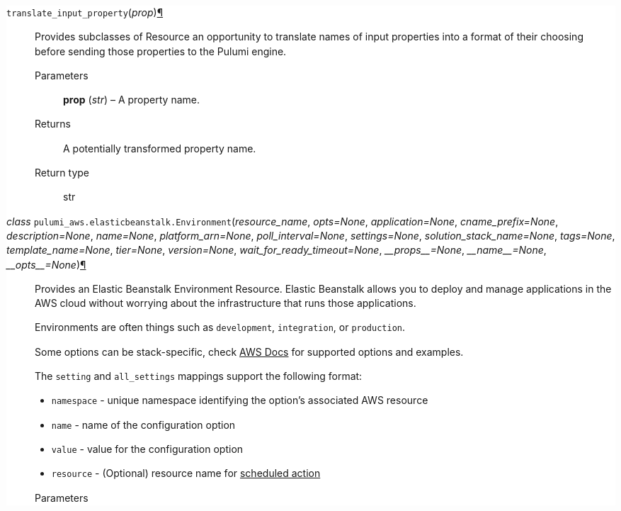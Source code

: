 <dl class="method">
<dt id="pulumi_aws.elasticbeanstalk.ConfigurationTemplate.translate_input_property">
<code class="sig-name descname">translate_input_property</code><span class="sig-paren">(</span><em class="sig-param">prop</em><span class="sig-paren">)</span><a class="headerlink" href="#pulumi_aws.elasticbeanstalk.ConfigurationTemplate.translate_input_property" title="Permalink to this definition">¶</a></dt>
<dd><p>Provides subclasses of Resource an opportunity to translate names of input properties into
a format of their choosing before sending those properties to the Pulumi engine.</p>
<dl class="field-list simple">
<dt class="field-odd">Parameters</dt>
<dd class="field-odd"><p><strong>prop</strong> (<em>str</em>) – A property name.</p>
</dd>
<dt class="field-even">Returns</dt>
<dd class="field-even"><p>A potentially transformed property name.</p>
</dd>
<dt class="field-odd">Return type</dt>
<dd class="field-odd"><p>str</p>
</dd>
</dl>
</dd></dl>

</dd></dl>

<dl class="class">
<dt id="pulumi_aws.elasticbeanstalk.Environment">
<em class="property">class </em><code class="sig-prename descclassname">pulumi_aws.elasticbeanstalk.</code><code class="sig-name descname">Environment</code><span class="sig-paren">(</span><em class="sig-param">resource_name</em>, <em class="sig-param">opts=None</em>, <em class="sig-param">application=None</em>, <em class="sig-param">cname_prefix=None</em>, <em class="sig-param">description=None</em>, <em class="sig-param">name=None</em>, <em class="sig-param">platform_arn=None</em>, <em class="sig-param">poll_interval=None</em>, <em class="sig-param">settings=None</em>, <em class="sig-param">solution_stack_name=None</em>, <em class="sig-param">tags=None</em>, <em class="sig-param">template_name=None</em>, <em class="sig-param">tier=None</em>, <em class="sig-param">version=None</em>, <em class="sig-param">wait_for_ready_timeout=None</em>, <em class="sig-param">__props__=None</em>, <em class="sig-param">__name__=None</em>, <em class="sig-param">__opts__=None</em><span class="sig-paren">)</span><a class="headerlink" href="#pulumi_aws.elasticbeanstalk.Environment" title="Permalink to this definition">¶</a></dt>
<dd><p>Provides an Elastic Beanstalk Environment Resource. Elastic Beanstalk allows
you to deploy and manage applications in the AWS cloud without worrying about
the infrastructure that runs those applications.</p>
<p>Environments are often things such as <code class="docutils literal notranslate"><span class="pre">development</span></code>, <code class="docutils literal notranslate"><span class="pre">integration</span></code>, or
<code class="docutils literal notranslate"><span class="pre">production</span></code>.</p>
<p>Some options can be stack-specific, check <a class="reference external" href="https://docs.aws.amazon.com/elasticbeanstalk/latest/dg/command-options-general.html">AWS Docs</a>
for supported options and examples.</p>
<p>The <code class="docutils literal notranslate"><span class="pre">setting</span></code> and <code class="docutils literal notranslate"><span class="pre">all_settings</span></code> mappings support the following format:</p>
<ul class="simple">
<li><p><code class="docutils literal notranslate"><span class="pre">namespace</span></code> - unique namespace identifying the option’s associated AWS resource</p></li>
<li><p><code class="docutils literal notranslate"><span class="pre">name</span></code> - name of the configuration option</p></li>
<li><p><code class="docutils literal notranslate"><span class="pre">value</span></code> - value for the configuration option</p></li>
<li><p><code class="docutils literal notranslate"><span class="pre">resource</span></code> - (Optional) resource name for <a class="reference external" href="https://docs.aws.amazon.com/elasticbeanstalk/latest/dg/command-options-general.html#command-options-general-autoscalingscheduledaction">scheduled action</a></p></li>
</ul>
<dl class="field-list simple">
<dt class="field-odd">Parameters</dt>